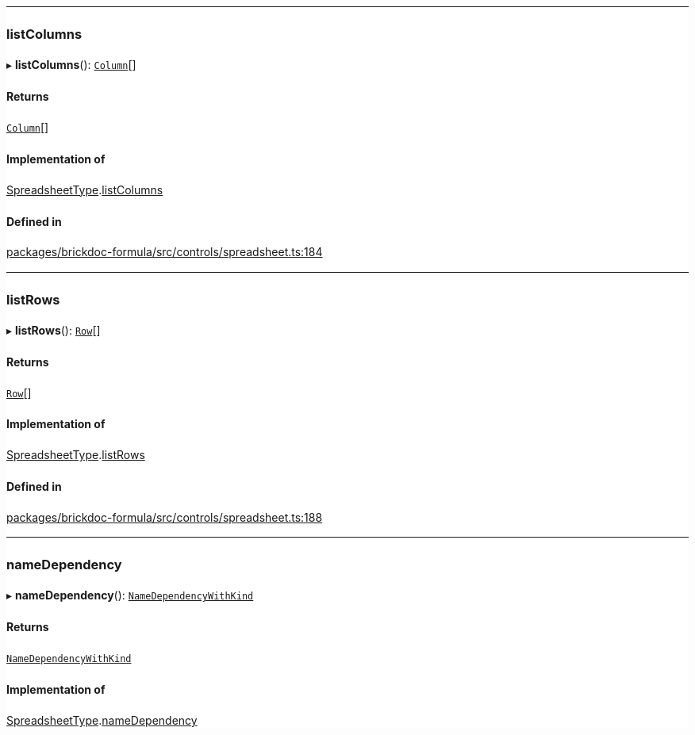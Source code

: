___

### <a id="listcolumns" name="listcolumns"></a> listColumns

▸ **listColumns**(): [`Column`](../interfaces/Column.md)[]

#### Returns

[`Column`](../interfaces/Column.md)[]

#### Implementation of

[SpreadsheetType](../interfaces/SpreadsheetType.md).[listColumns](../interfaces/SpreadsheetType.md#listcolumns)

#### Defined in

[packages/brickdoc-formula/src/controls/spreadsheet.ts:184](https://github.com/brickdoc/brickdoc/blob/main/packages/brickdoc-formula/src/controls/spreadsheet.ts#L184)

___

### <a id="listrows" name="listrows"></a> listRows

▸ **listRows**(): [`Row`](../interfaces/Row.md)[]

#### Returns

[`Row`](../interfaces/Row.md)[]

#### Implementation of

[SpreadsheetType](../interfaces/SpreadsheetType.md).[listRows](../interfaces/SpreadsheetType.md#listrows)

#### Defined in

[packages/brickdoc-formula/src/controls/spreadsheet.ts:188](https://github.com/brickdoc/brickdoc/blob/main/packages/brickdoc-formula/src/controls/spreadsheet.ts#L188)

___

### <a id="namedependency" name="namedependency"></a> nameDependency

▸ **nameDependency**(): [`NameDependencyWithKind`](../interfaces/NameDependencyWithKind.md)

#### Returns

[`NameDependencyWithKind`](../interfaces/NameDependencyWithKind.md)

#### Implementation of

[SpreadsheetType](../interfaces/SpreadsheetType.md).[nameDependency](../interfaces/SpreadsheetType.md#namedependency)
